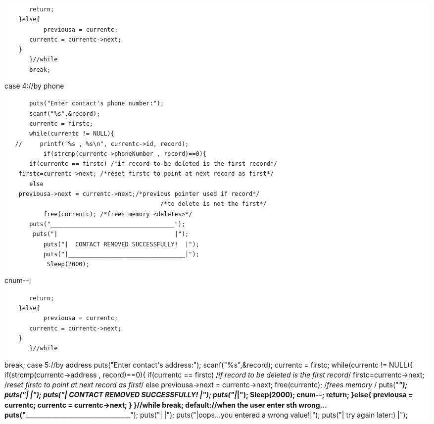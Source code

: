            return;
        }else{
               previousa = currentc;
           currentc = currentc->next;
        }
           }//while
           break;
case 4://by phone

           puts("Enter contact's phone number:");
           scanf("%s",&record);
           currentc = firstc;
           while(currentc != NULL){
       //     printf("%s , %s\n", currentc->id, record);
               if(strcmp(currentc->phoneNumber , record)==0){
           if(currentc == firstc) /*if record to be deleted is the first record*/
        firstc=currentc->next; /*reset firstc to point at next record as first*/
           else
        previousa->next = currentc->next;/*previous pointer used if record*/
                                                /*to delete is not the first*/
               free(currentc); /*frees memory <deletes>*/
           puts("___________________________________");
            puts("|                                 |");
               puts("|  CONTACT REMOVED SUCCESSFULLY!  |");
               puts("|_________________________________|");
                Sleep(2000);
cnum--;

           return;
        }else{
               previousa = currentc;
           currentc = currentc->next;
        }
           }//while
break;
case 5://by address
           puts("Enter contact's address:");
           scanf("%s",&record);
           currentc = firstc;
           while(currentc != NULL){
               if(strcmp(currentc->address , record)==0){
           if(currentc == firstc) /*if record to be deleted is the first record*/
        firstc=currentc->next; /*reset firstc to point at next record as first*/
           else
        previousa->next = currentc->next;
               free(currentc); /*frees memory <deletes>*/
           puts("___________________________________");
            puts("|                                 |");
               puts("|  CONTACT REMOVED SUCCESSFULLY!  |");
               puts("|_________________________________|");
               Sleep(2000);
cnum--;
           return;
        }else{
               previousa = currentc;
           currentc = currentc->next;
        }
           }//while
break;
default://when the user enter sth wrong...
puts("___________________________________");
puts("|                                 |");
   puts("|oops...you entered a wrong value!|");
   puts("|        try again later:)        |");